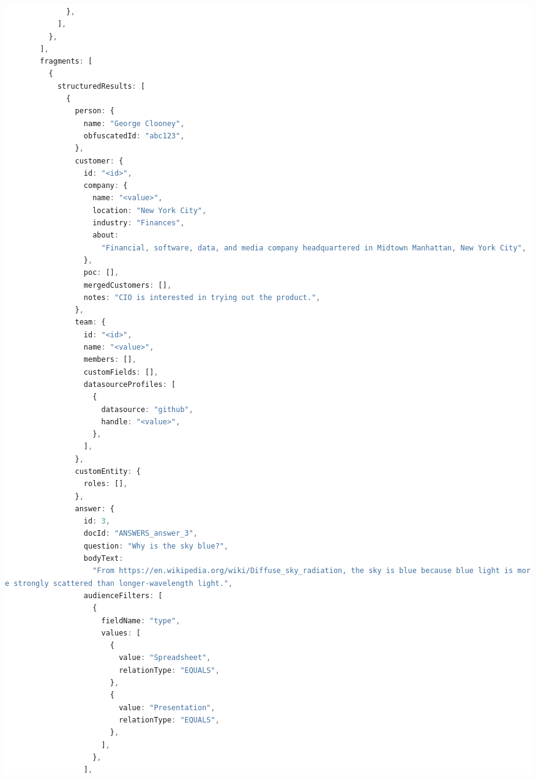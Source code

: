 ```typescript
              },
            ],
          },
        ],
        fragments: [
          {
            structuredResults: [
              {
                person: {
                  name: "George Clooney",
                  obfuscatedId: "abc123",
                },
                customer: {
                  id: "<id>",
                  company: {
                    name: "<value>",
                    location: "New York City",
                    industry: "Finances",
                    about:
                      "Financial, software, data, and media company headquartered in Midtown Manhattan, New York City",
                  },
                  poc: [],
                  mergedCustomers: [],
                  notes: "CIO is interested in trying out the product.",
                },
                team: {
                  id: "<id>",
                  name: "<value>",
                  members: [],
                  customFields: [],
                  datasourceProfiles: [
                    {
                      datasource: "github",
                      handle: "<value>",
                    },
                  ],
                },
                customEntity: {
                  roles: [],
                },
                answer: {
                  id: 3,
                  docId: "ANSWERS_answer_3",
                  question: "Why is the sky blue?",
                  bodyText:
                    "From https://en.wikipedia.org/wiki/Diffuse_sky_radiation, the sky is blue because blue light is more strongly scattered than longer-wavelength light.",
                  audienceFilters: [
                    {
                      fieldName: "type",
                      values: [
                        {
                          value: "Spreadsheet",
                          relationType: "EQUALS",
                        },
                        {
                          value: "Presentation",
                          relationType: "EQUALS",
                        },
                      ],
                    },
                  ],
```